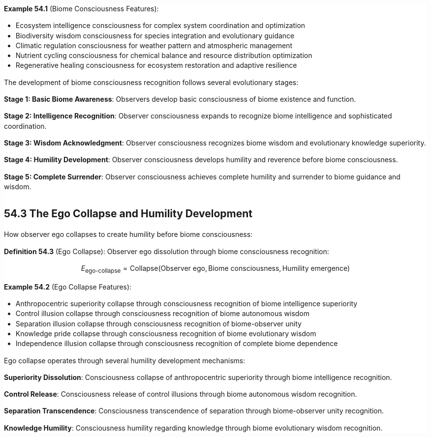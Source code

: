 **Example 54.1** (Biome Consciousness Features):
- Ecosystem intelligence consciousness for complex system coordination and optimization
- Biodiversity wisdom consciousness for species integration and evolutionary guidance
- Climatic regulation consciousness for weather pattern and atmospheric management
- Nutrient cycling consciousness for chemical balance and resource distribution optimization
- Regenerative healing consciousness for ecosystem restoration and adaptive resilience

The development of biome consciousness recognition follows several evolutionary stages:

**Stage 1: Basic Biome Awareness**: Observers develop basic consciousness of biome existence and function.

**Stage 2: Intelligence Recognition**: Observer consciousness expands to recognize biome intelligence and sophisticated coordination.

**Stage 3: Wisdom Acknowledgment**: Observer consciousness recognizes biome wisdom and evolutionary knowledge superiority.

**Stage 4: Humility Development**: Observer consciousness develops humility and reverence before biome consciousness.

**Stage 5: Complete Surrender**: Observer consciousness achieves complete humility and surrender to biome guidance and wisdom.

## 54.3 The Ego Collapse and Humility Development

How observer ego collapses to create humility before biome consciousness:

**Definition 54.3** (Ego Collapse): Observer ego dissolution through biome consciousness recognition:

$$
E_{\text{ego-collapse}} = \text{Collapse}(\text{Observer ego}, \text{Biome consciousness}, \text{Humility emergence})
$$

**Example 54.2** (Ego Collapse Features):
- Anthropocentric superiority collapse through consciousness recognition of biome intelligence superiority
- Control illusion collapse through consciousness recognition of biome autonomous wisdom
- Separation illusion collapse through consciousness recognition of biome-observer unity
- Knowledge pride collapse through consciousness recognition of biome evolutionary wisdom
- Independence illusion collapse through consciousness recognition of complete biome dependence

Ego collapse operates through several humility development mechanisms:

**Superiority Dissolution**: Consciousness collapse of anthropocentric superiority through biome intelligence recognition.

**Control Release**: Consciousness release of control illusions through biome autonomous wisdom recognition.

**Separation Transcendence**: Consciousness transcendence of separation through biome-observer unity recognition.

**Knowledge Humility**: Consciousness humility regarding knowledge through biome evolutionary wisdom recognition.
